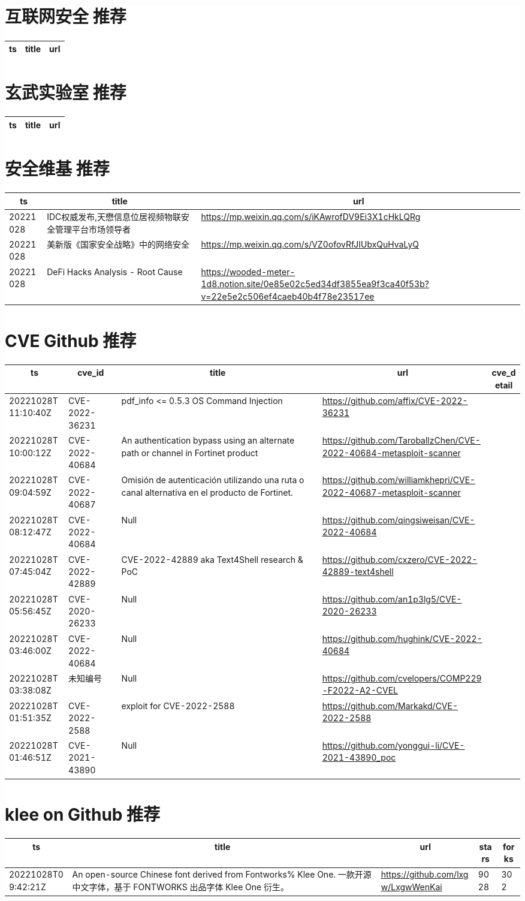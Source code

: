 # 互联网安全 推荐
| ts | title | url| 
| --- | --- | ---| 


# 玄武实验室 推荐
| ts | title | url| 
| --- | --- | ---| 


# 安全维基 推荐
| ts | title | url| 
| --- | --- | ---| 
| 20221028 | IDC权威发布,天懋信息位居视频物联安全管理平台市场领导者 | https://mp.weixin.qq.com/s/iKAwrofDV9Ei3X1cHkLQRg| 
| 20221028 | 美新版《国家安全战略》中的网络安全 | https://mp.weixin.qq.com/s/VZ0ofovRfJIUbxQuHvaLyQ| 
| 20221028 | DeFi Hacks Analysis - Root Cause | https://wooded-meter-1d8.notion.site/0e85e02c5ed34df3855ea9f3ca40f53b?v=22e5e2c506ef4caeb40b4f78e23517ee| 


# CVE Github 推荐
| ts | cve_id | title | url | cve_detail| 
| --- | --- | --- | --- | ---| 
| 20221028T11:10:40Z | CVE-2022-36231 | pdf_info <= 0.5.3 OS Command Injection | https://github.com/affix/CVE-2022-36231 | | 
| 20221028T10:00:12Z | CVE-2022-40684 | An authentication bypass using an alternate path or channel in Fortinet product | https://github.com/TaroballzChen/CVE-2022-40684-metasploit-scanner | | 
| 20221028T09:04:59Z | CVE-2022-40687 | Omisión de autenticación utilizando una ruta o canal alternativa en el producto de Fortinet. | https://github.com/williamkhepri/CVE-2022-40687-metasploit-scanner | | 
| 20221028T08:12:47Z | CVE-2022-40684 | Null | https://github.com/qingsiweisan/CVE-2022-40684 | | 
| 20221028T07:45:04Z | CVE-2022-42889 | CVE-2022-42889 aka Text4Shell research & PoC | https://github.com/cxzero/CVE-2022-42889-text4shell | | 
| 20221028T05:56:45Z | CVE-2020-26233 | Null | https://github.com/an1p3lg5/CVE-2020-26233 | | 
| 20221028T03:46:00Z | CVE-2022-40684 | Null | https://github.com/hughink/CVE-2022-40684 | | 
| 20221028T03:38:08Z | 未知编号 | Null | https://github.com/cvelopers/COMP229-F2022-A2-CVEL | | 
| 20221028T01:51:35Z | CVE-2022-2588 | exploit for CVE-2022-2588 | https://github.com/Markakd/CVE-2022-2588 | | 
| 20221028T01:46:51Z | CVE-2021-43890 | Null | https://github.com/yonggui-li/CVE-2021-43890_poc | | 


# klee on Github 推荐
| ts | title | url | stars | forks| 
| --- | --- | --- | --- | ---| 
| 20221028T09:42:21Z | An open-source Chinese font derived from Fontworks% Klee One. 一款开源中文字体，基于 FONTWORKS 出品字体 Klee One 衍生。   | https://github.com/lxgw/LxgwWenKai | 9028 | 302| 
